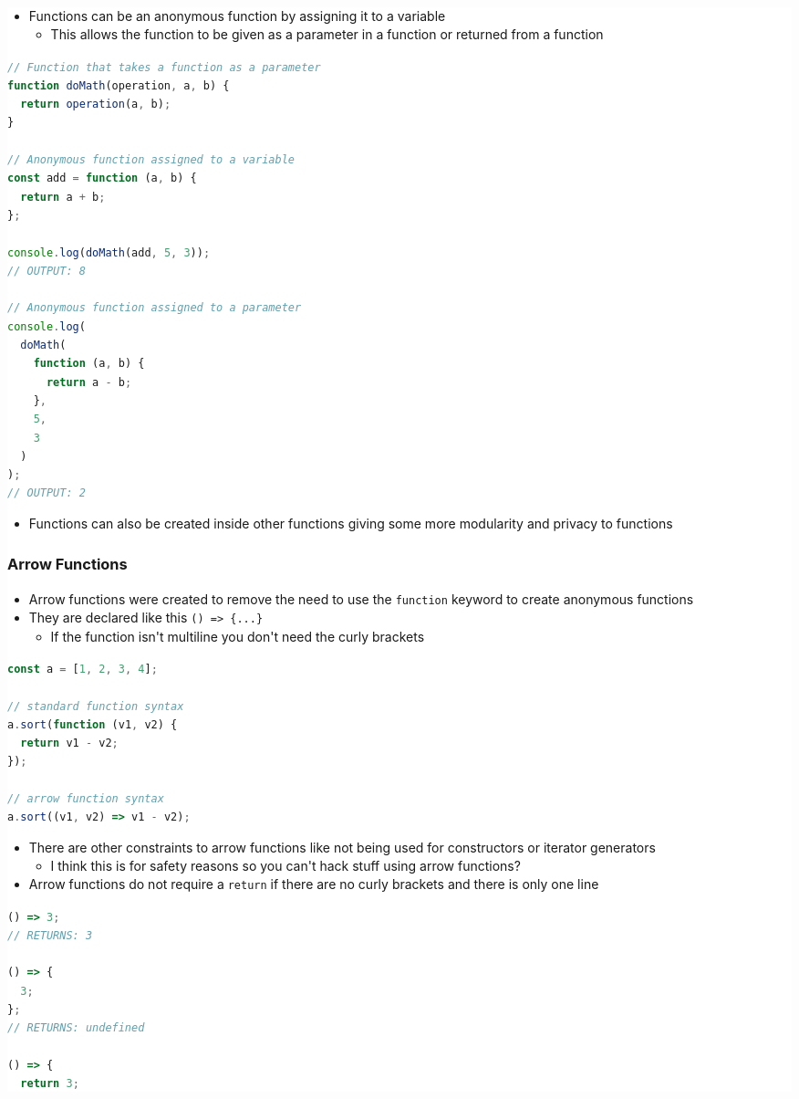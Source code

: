 ```JavaScript
```
- Functions can be an anonymous function by assigning it to a variable
	- This allows the function to be given as a parameter in a function or returned from a function
```JavaScript
// Function that takes a function as a parameter
function doMath(operation, a, b) {
  return operation(a, b);
}

// Anonymous function assigned to a variable
const add = function (a, b) {
  return a + b;
};

console.log(doMath(add, 5, 3));
// OUTPUT: 8

// Anonymous function assigned to a parameter
console.log(
  doMath(
    function (a, b) {
      return a - b;
    },
    5,
    3
  )
);
// OUTPUT: 2
```
- Functions can also be created inside other functions giving some more modularity and privacy to functions
### Arrow Functions
- Arrow functions were created to remove the need to use the `function` keyword to create anonymous functions
- They are declared like this `() => {...}`
	- If the function isn't multiline you don't need the curly brackets
```JavaScript
const a = [1, 2, 3, 4];

// standard function syntax
a.sort(function (v1, v2) {
  return v1 - v2;
});

// arrow function syntax
a.sort((v1, v2) => v1 - v2);
```
- There are other constraints to arrow functions like not being used for constructors or iterator generators
	- I think this is for safety reasons so you can't hack stuff using arrow functions?
- Arrow functions do not require a `return` if there are no curly brackets and there is only one line
```JavaScript
() => 3;
// RETURNS: 3

() => {
  3;
};
// RETURNS: undefined

() => {
  return 3;
```